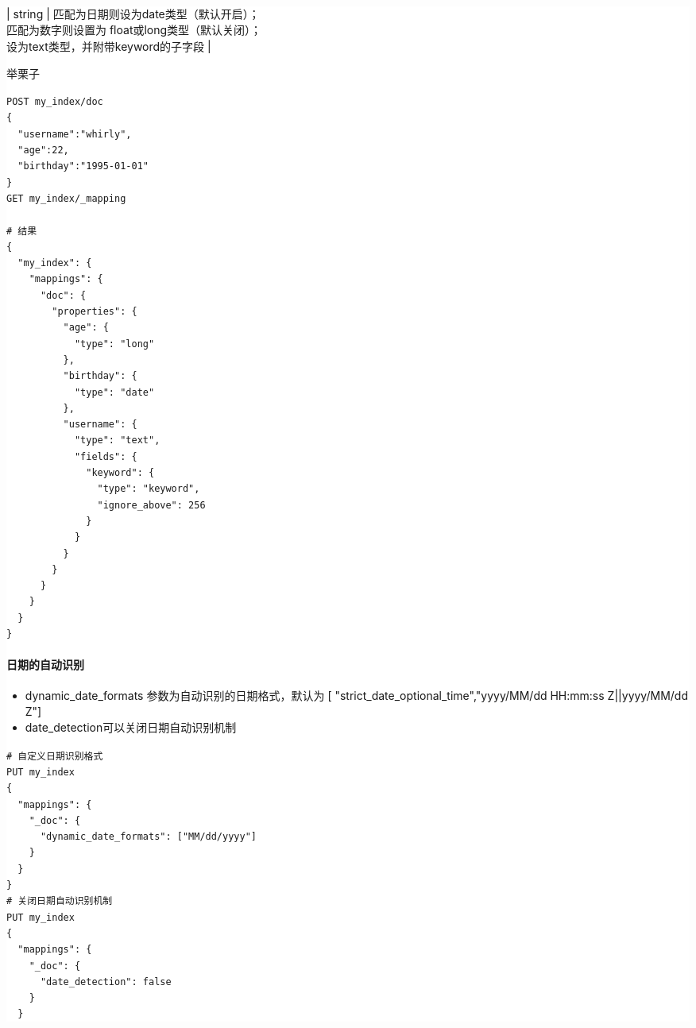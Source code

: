 | string  | 匹配为日期则设为date类型（默认开启）；<br/>匹配为数字则设置为 float或long类型（默认关闭）；<br/>设为text类型，并附带keyword的子字段 |


举栗子
```
POST my_index/doc
{
  "username":"whirly",
  "age":22,
  "birthday":"1995-01-01"
}
GET my_index/_mapping

# 结果
{
  "my_index": {
    "mappings": {
      "doc": {
        "properties": {
          "age": {
            "type": "long"
          },
          "birthday": {
            "type": "date"
          },
          "username": {
            "type": "text",
            "fields": {
              "keyword": {
                "type": "keyword",
                "ignore_above": 256
              }
            }
          }
        }
      }
    }
  }
}
```

#### 日期的自动识别
- dynamic\_date\_formats 参数为自动识别的日期格式，默认为 [ "strict\_date\_optional_time","yyyy/MM/dd HH:mm:ss Z||yyyy/MM/dd Z"]
- date\_detection可以关闭日期自动识别机制



```
# 自定义日期识别格式
PUT my_index
{
  "mappings": {
    "_doc": {
      "dynamic_date_formats": ["MM/dd/yyyy"]
    }
  }
}
# 关闭日期自动识别机制
PUT my_index
{
  "mappings": {
    "_doc": {
      "date_detection": false
    }
  }
```
